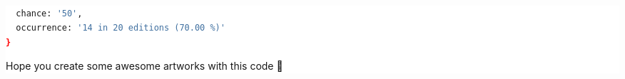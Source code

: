 ```sh
  chance: '50',
  occurrence: '14 in 20 editions (70.00 %)'
}
```

Hope you create some awesome artworks with this code 👄
